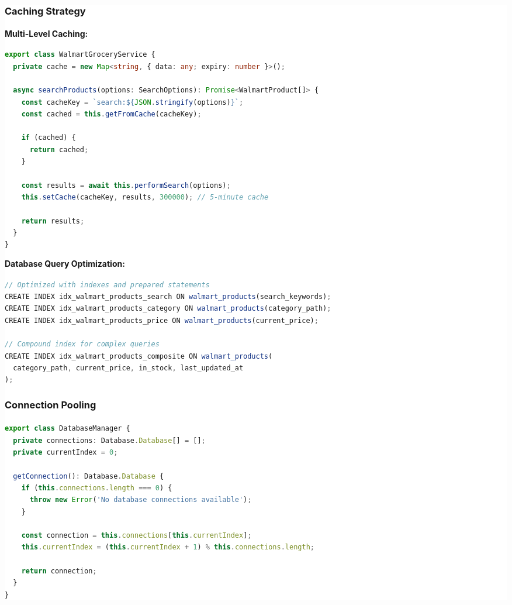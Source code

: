 ### Caching Strategy

**Multi-Level Caching:**

```typescript
export class WalmartGroceryService {
  private cache = new Map<string, { data: any; expiry: number }>();
  
  async searchProducts(options: SearchOptions): Promise<WalmartProduct[]> {
    const cacheKey = `search:${JSON.stringify(options)}`;
    const cached = this.getFromCache(cacheKey);
    
    if (cached) {
      return cached;
    }
    
    const results = await this.performSearch(options);
    this.setCache(cacheKey, results, 300000); // 5-minute cache
    
    return results;
  }
}
```

**Database Query Optimization:**

```typescript
// Optimized with indexes and prepared statements
CREATE INDEX idx_walmart_products_search ON walmart_products(search_keywords);
CREATE INDEX idx_walmart_products_category ON walmart_products(category_path);
CREATE INDEX idx_walmart_products_price ON walmart_products(current_price);

// Compound index for complex queries
CREATE INDEX idx_walmart_products_composite ON walmart_products(
  category_path, current_price, in_stock, last_updated_at
);
```

### Connection Pooling

```typescript
export class DatabaseManager {
  private connections: Database.Database[] = [];
  private currentIndex = 0;
  
  getConnection(): Database.Database {
    if (this.connections.length === 0) {
      throw new Error('No database connections available');
    }
    
    const connection = this.connections[this.currentIndex];
    this.currentIndex = (this.currentIndex + 1) % this.connections.length;
    
    return connection;
  }
}
```
